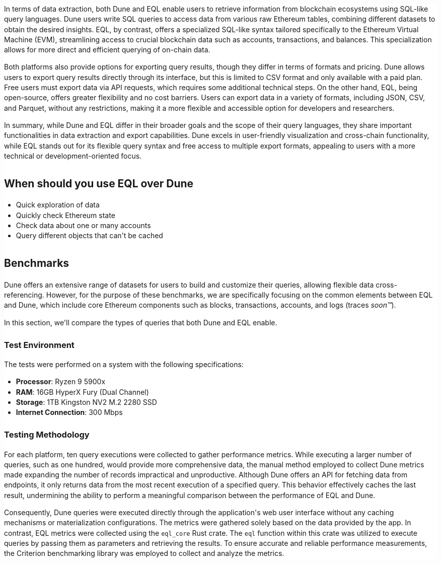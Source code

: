 In terms of data extraction, both Dune and EQL enable users to retrieve information from blockchain ecosystems using SQL-like query languages. Dune users write SQL queries to access data from various raw Ethereum tables, combining different datasets to obtain the desired insights. EQL, by contrast, offers a specialized SQL-like syntax tailored specifically to the Ethereum Virtual Machine (EVM), streamlining access to crucial blockchain data such as accounts, transactions, and balances. This specialization allows for more direct and efficient querying of on-chain data.

Both platforms also provide options for exporting query results, though they differ in terms of formats and pricing. Dune allows users to export query results directly through its interface, but this is limited to CSV format and only available with a paid plan. Free users must export data via API requests, which requires some additional technical steps. On the other hand, EQL, being open-source, offers greater flexibility and no cost barriers. Users can export data in a variety of formats, including JSON, CSV, and Parquet, without any restrictions, making it a more flexible and accessible option for developers and researchers.

In summary, while Dune and EQL differ in their broader goals and the scope of their query languages, they share important functionalities in data extraction and export capabilities. Dune excels in user-friendly visualization and cross-chain functionality, while EQL stands out for its flexible query syntax and free access to multiple export formats, appealing to users with a more technical or development-oriented focus.

## When should you use EQL over Dune
- Quick exploration of data
- Quickly check Ethereum state
- Check data about one or many accounts
- Query different objects that can't be cached

## Benchmarks
Dune offers an extensive range of datasets for users to build and customize their queries, allowing flexible data cross-referencing. However, for the purpose of these benchmarks, we are specifically focusing on the common elements between EQL and Dune, which include core Ethereum components such as blocks, transactions, accounts, and logs (traces _soon™_).

In this section, we'll compare the types of queries that both Dune and EQL enable.
### Test Environment
The tests were performed on a system with the following specifications:
- **Processor**: Ryzen 9 5900x
- **RAM**: 16GB HyperX Fury (Dual Channel)
- **Storage**: 1TB Kingston NV2 M.2 2280 SSD
- **Internet Connection**: 300 Mbps
### Testing Methodology
For each platform, ten query executions were collected to gather performance metrics. While executing a larger number of queries, such as one hundred, would provide more comprehensive data, the manual method employed to collect Dune metrics made expanding the number of records impractical and unproductive. Although Dune offers an API for fetching data from endpoints, it only returns data from the most recent execution of a specified query. This behavior effectively caches the last result, undermining the ability to perform a meaningful comparison between the performance of EQL and Dune.

Consequently, Dune queries were executed directly through the application's web user interface without any caching mechanisms or materialization configurations. The metrics were gathered solely based on the data provided by the app. In contrast, EQL metrics were collected using the `eql_core` Rust crate. The `eql` function within this crate was utilized to execute queries by passing them as parameters and retrieving the results. To ensure accurate and reliable performance measurements, the Criterion benchmarking library was employed to collect and analyze the metrics.
